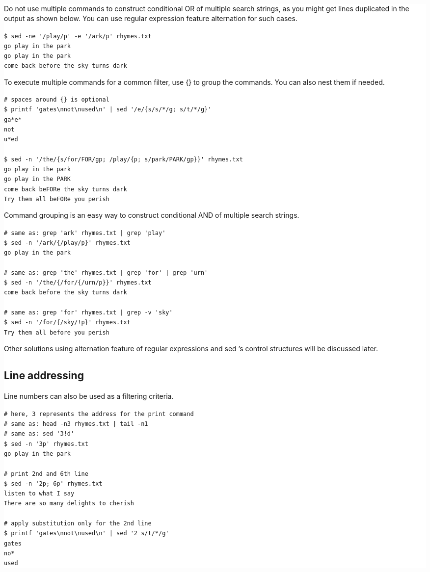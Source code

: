 Do not use multiple commands to construct conditional OR of multiple search strings,
as you might get lines duplicated in the output as shown below. You can use regular
expression feature alternation for such cases.

```
$ sed -ne '/play/p' -e '/ark/p' rhymes.txt
go play in the park
go play in the park
come back before the sky turns dark
```

To execute multiple commands for a common filter, use {} to group the commands. You can
also nest them if needed.

```
# spaces around {} is optional
$ printf 'gates\nnot\nused\n' | sed '/e/{s/s/*/g; s/t/*/g}'
ga*e*
not
u*ed

$ sed -n '/the/{s/for/FOR/gp; /play/{p; s/park/PARK/gp}}' rhymes.txt
go play in the park
go play in the PARK
come back beFORe the sky turns dark
Try them all beFORe you perish
```

Command grouping is an easy way to construct conditional AND of multiple search strings.

```
# same as: grep 'ark' rhymes.txt | grep 'play'
$ sed -n '/ark/{/play/p}' rhymes.txt
go play in the park

# same as: grep 'the' rhymes.txt | grep 'for' | grep 'urn'
$ sed -n '/the/{/for/{/urn/p}}' rhymes.txt
come back before the sky turns dark

# same as: grep 'for' rhymes.txt | grep -v 'sky'
$ sed -n '/for/{/sky/!p}' rhymes.txt
Try them all before you perish
```

Other solutions using alternation feature of regular expressions and sed ’s control structures
will be discussed later.


## Line addressing
Line numbers can also be used as a filtering criteria.

```
# here, 3 represents the address for the print command
# same as: head -n3 rhymes.txt | tail -n1
# same as: sed '3!d'
$ sed -n '3p' rhymes.txt
go play in the park

# print 2nd and 6th line
$ sed -n '2p; 6p' rhymes.txt
listen to what I say
There are so many delights to cherish

# apply substitution only for the 2nd line
$ printf 'gates\nnot\nused\n' | sed '2 s/t/*/g'
gates
no*
used
```
